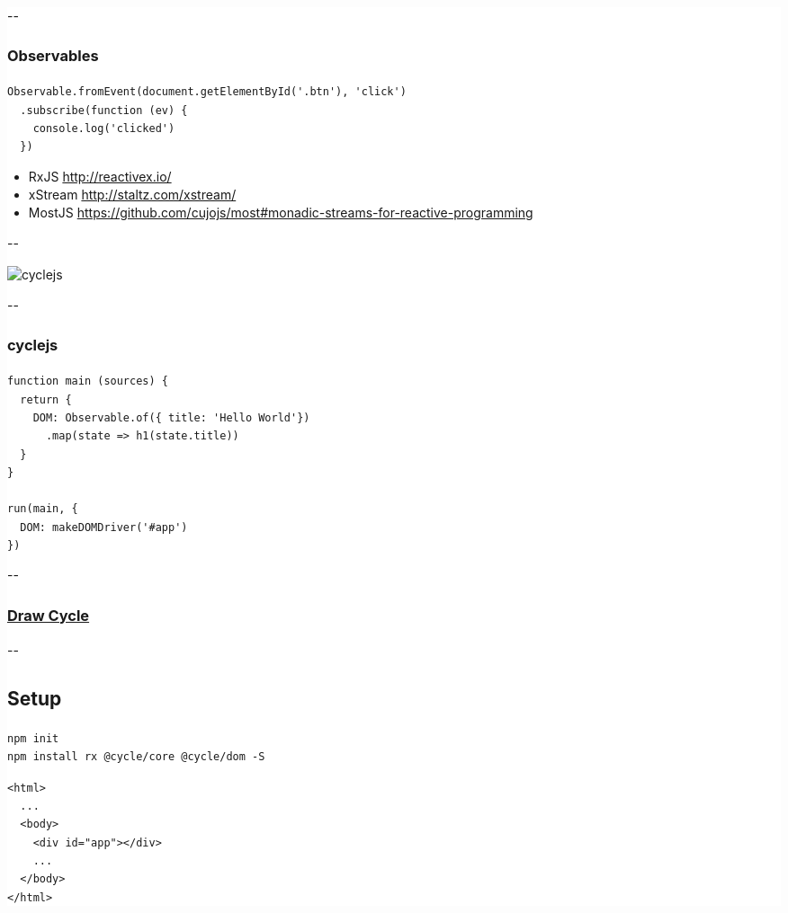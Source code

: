 --

### Observables

```
Observable.fromEvent(document.getElementById('.btn'), 'click')
  .subscribe(function (ev) {
    console.log('clicked')  
  })
```

* RxJS http://reactivex.io/
* xStream http://staltz.com/xstream/
* MostJS https://github.com/cujojs/most#monadic-streams-for-reactive-programming

--

![cyclejs](https://cdn.rawgit.com/twilson63/syntaxcon-2016-cyclejs/master/cyclejs-flow.png)

--

### cyclejs

```
function main (sources) {
  return {
    DOM: Observable.of({ title: 'Hello World'})
      .map(state => h1(state.title))
  }
}

run(main, {
  DOM: makeDOMDriver('#app')
})
```

--

### <a href="https://glebbahmutov.com/draw-cycle/" target="_blank">Draw Cycle</a>

<iframe width="100%" height="600px" src="https://glebbahmutov.com/draw-cycle/"></iframe>

--

## Setup

```
npm init
npm install rx @cycle/core @cycle/dom -S
```

```
<html>
  ...
  <body>
    <div id="app"></div>
    ...
  </body>
</html>
```
